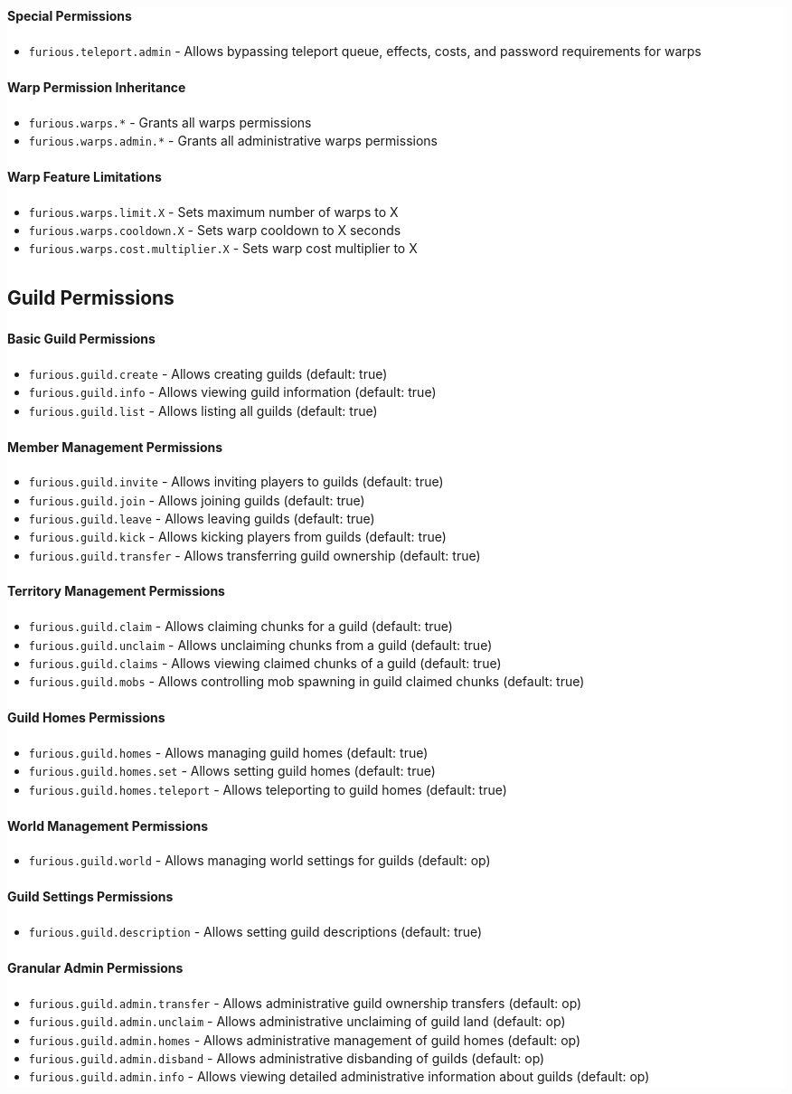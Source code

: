#### Special Permissions
- `furious.teleport.admin` - Allows bypassing teleport queue, effects, costs, and password requirements for warps

#### Warp Permission Inheritance
- `furious.warps.*` - Grants all warps permissions
- `furious.warps.admin.*` - Grants all administrative warps permissions

#### Warp Feature Limitations
- `furious.warps.limit.X` - Sets maximum number of warps to X
- `furious.warps.cooldown.X` - Sets warp cooldown to X seconds
- `furious.warps.cost.multiplier.X` - Sets warp cost multiplier to X

## Guild Permissions

#### Basic Guild Permissions
- `furious.guild.create` - Allows creating guilds (default: true)
- `furious.guild.info` - Allows viewing guild information (default: true)
- `furious.guild.list` - Allows listing all guilds (default: true)

#### Member Management Permissions
- `furious.guild.invite` - Allows inviting players to guilds (default: true)
- `furious.guild.join` - Allows joining guilds (default: true)
- `furious.guild.leave` - Allows leaving guilds (default: true)
- `furious.guild.kick` - Allows kicking players from guilds (default: true)
- `furious.guild.transfer` - Allows transferring guild ownership (default: true)

#### Territory Management Permissions
- `furious.guild.claim` - Allows claiming chunks for a guild (default: true)
- `furious.guild.unclaim` - Allows unclaiming chunks from a guild (default: true)
- `furious.guild.claims` - Allows viewing claimed chunks of a guild (default: true)
- `furious.guild.mobs` - Allows controlling mob spawning in guild claimed chunks (default: true)

#### Guild Homes Permissions
- `furious.guild.homes` - Allows managing guild homes (default: true)
- `furious.guild.homes.set` - Allows setting guild homes (default: true)
- `furious.guild.homes.teleport` - Allows teleporting to guild homes (default: true)

#### World Management Permissions
- `furious.guild.world` - Allows managing world settings for guilds (default: op)

#### Guild Settings Permissions
- `furious.guild.description` - Allows setting guild descriptions (default: true)

#### Granular Admin Permissions
- `furious.guild.admin.transfer` - Allows administrative guild ownership transfers (default: op)
- `furious.guild.admin.unclaim` - Allows administrative unclaiming of guild land (default: op)
- `furious.guild.admin.homes` - Allows administrative management of guild homes (default: op)
- `furious.guild.admin.disband` - Allows administrative disbanding of guilds (default: op)
- `furious.guild.admin.info` - Allows viewing detailed administrative information about guilds (default: op)
